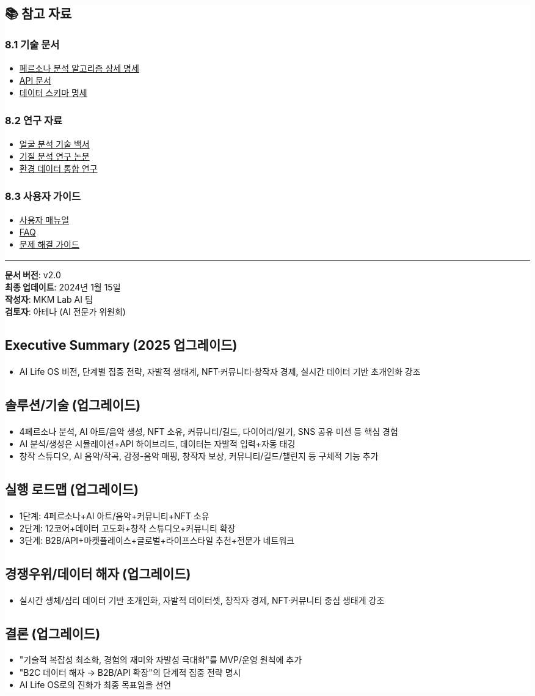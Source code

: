 
## 📚 참고 자료

### 8.1 기술 문서
- [페르소나 분석 알고리즘 상세 명세](./PERSONA_ALGORITHM.md)
- [API 문서](./API_DOCUMENTATION.md)
- [데이터 스키마 명세](./DATA_SCHEMA.md)

### 8.2 연구 자료
- [얼굴 분석 기술 백서](./FACIAL_ANALYSIS_WHITEPAPER.md)
- [기질 분석 연구 논문](./DISPOSITION_RESEARCH.md)
- [환경 데이터 통합 연구](./ENVIRONMENTAL_INTEGRATION.md)

### 8.3 사용자 가이드
- [사용자 매뉴얼](./USER_MANUAL.md)
- [FAQ](./FAQ.md)
- [문제 해결 가이드](./TROUBLESHOOTING.md)

---

**문서 버전**: v2.0  
**최종 업데이트**: 2024년 1월 15일  
**작성자**: MKM Lab AI 팀  
**검토자**: 아테나 (AI 전문가 위원회) 

## Executive Summary (2025 업그레이드)
- AI Life OS 비전, 단계별 집중 전략, 자발적 생태계, NFT·커뮤니티·창작자 경제, 실시간 데이터 기반 초개인화 강조

## 솔루션/기술 (업그레이드)
- 4페르소나 분석, AI 아트/음악 생성, NFT 소유, 커뮤니티/길드, 다이어리/일기, SNS 공유 미션 등 핵심 경험
- AI 분석/생성은 시뮬레이션+API 하이브리드, 데이터는 자발적 입력+자동 태깅
- 창작 스튜디오, AI 음악/작곡, 감정-음악 매핑, 창작자 보상, 커뮤니티/길드/챌린지 등 구체적 기능 추가

## 실행 로드맵 (업그레이드)
- 1단계: 4페르소나+AI 아트/음악+커뮤니티+NFT 소유
- 2단계: 12코어+데이터 고도화+창작 스튜디오+커뮤니티 확장
- 3단계: B2B/API+마켓플레이스+글로벌+라이프스타일 추천+전문가 네트워크

## 경쟁우위/데이터 해자 (업그레이드)
- 실시간 생체/심리 데이터 기반 초개인화, 자발적 데이터셋, 창작자 경제, NFT·커뮤니티 중심 생태계 강조

## 결론 (업그레이드)
- "기술적 복잡성 최소화, 경험의 재미와 자발성 극대화"를 MVP/운영 원칙에 추가
- "B2C 데이터 해자 → B2B/API 확장"의 단계적 집중 전략 명시
- AI Life OS로의 진화가 최종 목표임을 선언 